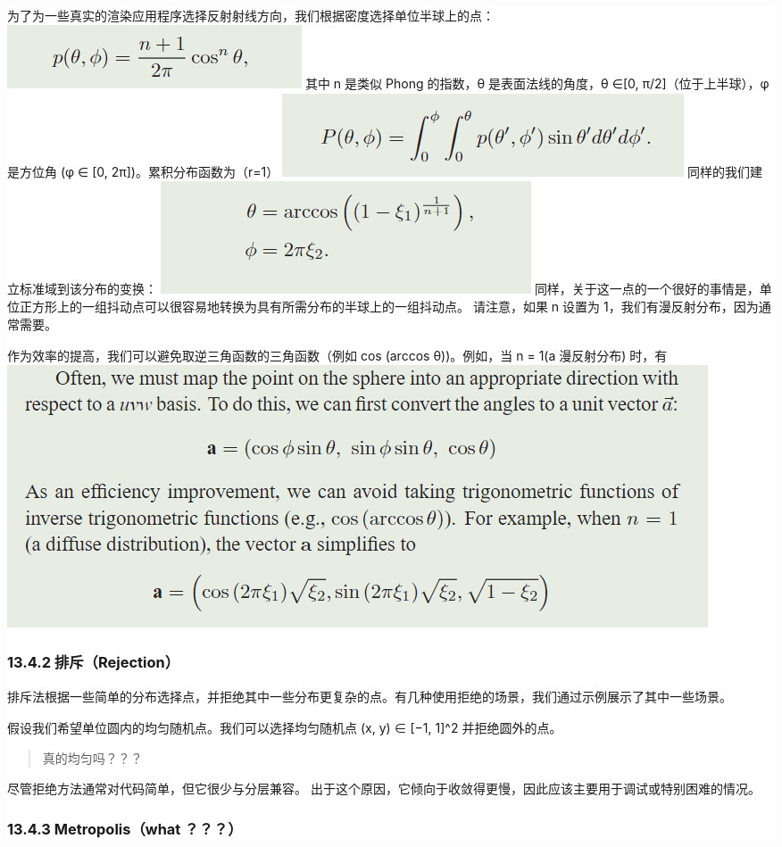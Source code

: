 为了为一些真实的渲染应用程序选择反射射线方向，我们根据密度选择单位半球上的点：
![](pic/Pasted%20image%2020240325192835.png)
其中 n 是类似 Phong 的指数，θ 是表面法线的角度，θ ∈[0, π/2]（位于上半球），φ 是方位角 (φ ∈ [0, 2π])。累积分布函数为（r=1）
![](pic/Pasted%20image%2020240325193855.png)
同样的我们建立标准域到该分布的变换：
![](pic/Pasted%20image%2020240325195130.png)
同样，关于这一点的一个很好的事情是，单位正方形上的一组抖动点可以很容易地转换为具有所需分布的半球上的一组抖动点。
请注意，如果 n 设置为 1，我们有漫反射分布，因为通常需要。

作为效率的提高，我们可以避免取逆三角函数的三角函数（例如 cos (arccos θ))。例如，当 n = 1(a 漫反射分布) 时，有
![](pic/Pasted%20image%2020240325200347.png)
### 13.4.2 排斥（Rejection）
排斥法根据一些简单的分布选择点，并拒绝其中一些分布更复杂的点。有几种使用拒绝的场景，我们通过示例展示了其中一些场景。

假设我们希望单位圆内的均匀随机点。我们可以选择均匀随机点 (x, y) ∈ [−1, 1]^2 并拒绝圆外的点。

> 真的均匀吗？？？

尽管拒绝方法通常对代码简单，但它很少与分层兼容。
出于这个原因，它倾向于收敛得更慢，因此应该主要用于调试或特别困难的情况。
### 13.4.3 Metropolis（what ？？？）
